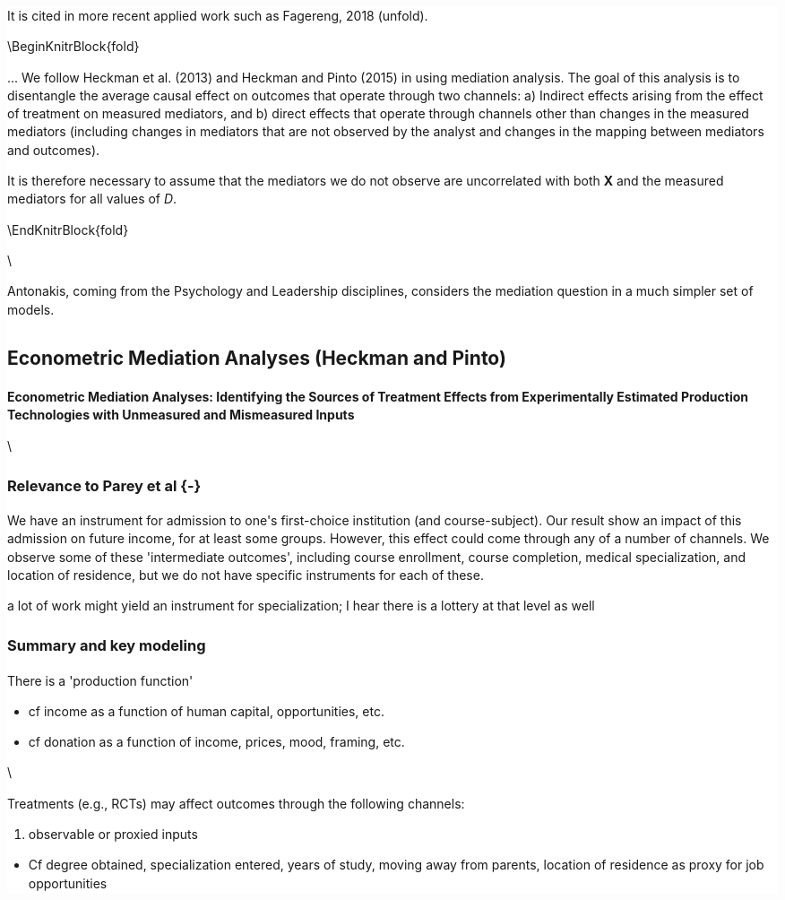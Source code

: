 It is cited in more recent applied work such as Fagereng, 2018  (unfold).

\BeginKnitrBlock{fold}<div class="fold">
 ... We follow Heckman et al. (2013) and Heckman and Pinto (2015) in using mediation analysis. The goal of this analysis is to disentangle the average causal effect on outcomes that operate through two channels: a) Indirect effects arising from the effect of treatment on measured mediators, and b) direct effects that operate through channels other
than changes in the measured mediators (including changes in mediators that are not observed by the analyst and changes in the mapping between mediators and outcomes).

 It is therefore necessary to assume that the mediators we do not
observe are uncorrelated with both $\mathbf{X}$ and the measured mediators for all values of $D$.
</div>\EndKnitrBlock{fold}

\

Antonakis, coming from the Psychology and Leadership disciplines, considers the mediation question in a much simpler set of models.


## Econometric Mediation Analyses (Heckman and Pinto)

**Econometric Mediation Analyses: Identifying the Sources of Treatment Effects from Experimentally Estimated Production Technologies with Unmeasured and Mismeasured Inputs**

\

### Relevance to Parey et al {-}

We have an instrument for admission to one's first-choice institution (and course-subject). Our result show an impact of this admission on future income, for at least some groups. However, this effect could come through any of a number of channels. We observe some of these 'intermediate outcomes', including course enrollment, course completion, medical specialization, and location of residence, but we do not have specific instruments for each of these.

<div class="marginnote">
a lot of work might yield an instrument for specialization; I hear there is a lottery at that level as well
</div>


### Summary and key modeling

There is a 'production function'

- cf income as a function of human capital, opportunities, etc.

- cf donation as a function of income, prices, mood, framing, etc.

\

Treatments (e.g., RCTs) may affect outcomes through the following channels:

1.  observable or proxied inputs

- Cf degree obtained, specialization entered, years of study, moving away from parents, location of residence as proxy for job opportunities
